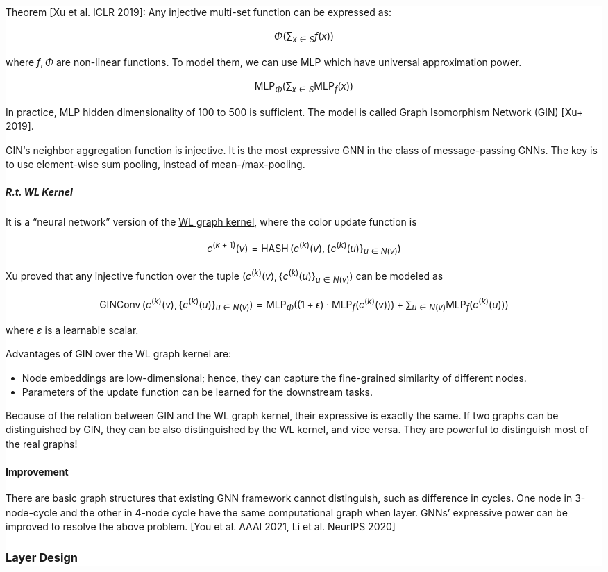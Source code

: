 Theorem [Xu et al. ICLR 2019]: Any injective multi-set function can be expressed
as:

$$
\Phi \left( \sum_{x \in S} f(x)  \right)
$$

where $f, \Phi$ are non-linear functions. To model them, we can use MLP which have universal approximation power.

$$
\operatorname{MLP}_{\Phi}  \left( \sum_{x \in S} \operatorname{MLP}_{f} (x)  \right)
$$

In practice, MLP hidden dimensionality of 100 to 500 is sufficient. The model is called Graph Isomorphism Network (GIN) [Xu+ 2019].

GIN‘s neighbor aggregation function is injective. It is the most expressive GNN in the class of message-passing GNNs. The key is to use element-wise sum pooling, instead of mean-/max-pooling.

##### R.t. WL Kernel

It is a “neural network” version of the [WL graph kernel](wl-kernel), where the color update function is

$$
c^{(k+1)}(v)=\operatorname{HASH}\left(c^{(k)}(v),\left\{c^{(k)}(u)\right\}_{u \in N(v)}\right)
$$

Xu proved that any injective function over the tuple $\left(c^{(k)}(v),\left\{c^{(k)}(u)\right\}_{u \in N(v)}\right)$ can be modeled as

$$
\operatorname{GINConv}\left(c^{(k)}(v),\left\{c^{(k)}(u)\right\}_{u \in N(v)}\right) =  \left.\mathrm{MLP}_{\Phi}\left((1+\epsilon) \cdot \mathrm{MLP}_{f}\left(c^{(k)}(v)\right)\right)+\sum_{u \in N(v)} \mathrm{MLP}_{f}\left(c^{(k)}(u)\right)\right)
$$

where $\varepsilon$ is a learnable scalar.

Advantages of GIN over the WL graph kernel are:
- Node embeddings are low-dimensional; hence, they can capture the fine-grained similarity of different nodes.
- Parameters of the update function can be learned for the downstream tasks.

Because of the relation between GIN and the WL graph kernel, their expressive is exactly the same. If two graphs can be distinguished by GIN, they can be also distinguished by the WL kernel, and vice versa. They are powerful to distinguish most of the real graphs!

#### Improvement

There are basic graph structures that existing GNN framework cannot distinguish, such as difference in cycles. One node in 3-node-cycle and the other in 4-node cycle have the same computational graph when layer. GNNs’ expressive power can be improved to resolve the above problem. [You et al. AAAI 2021, Li et al. NeurIPS 2020]

### Layer Design
